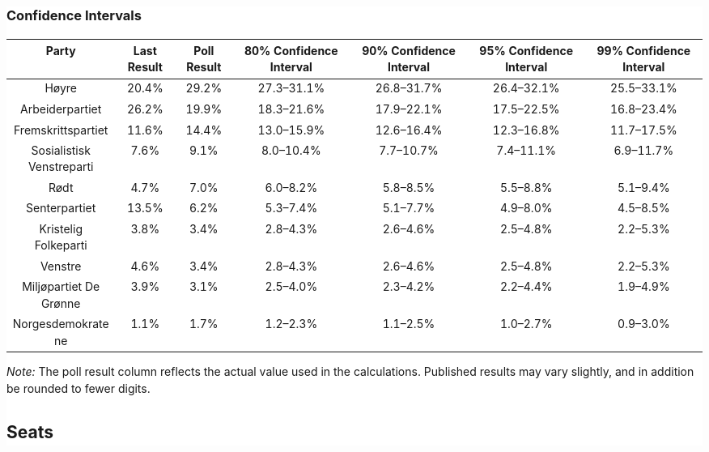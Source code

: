 ### Confidence Intervals

| Party | Last Result | Poll Result | 80% Confidence Interval | 90% Confidence Interval | 95% Confidence Interval | 99% Confidence Interval |
|:-----:|:-----------:|:-----------:|:-----------------------:|:-----------------------:|:-----------------------:|:-----------------------:|
| Høyre | 20.4% | 29.2% | 27.3–31.1% |26.8–31.7% |26.4–32.1% |25.5–33.1% |
| Arbeiderpartiet | 26.2% | 19.9% | 18.3–21.6% |17.9–22.1% |17.5–22.5% |16.8–23.4% |
| Fremskrittspartiet | 11.6% | 14.4% | 13.0–15.9% |12.6–16.4% |12.3–16.8% |11.7–17.5% |
| Sosialistisk Venstreparti | 7.6% | 9.1% | 8.0–10.4% |7.7–10.7% |7.4–11.1% |6.9–11.7% |
| Rødt | 4.7% | 7.0% | 6.0–8.2% |5.8–8.5% |5.5–8.8% |5.1–9.4% |
| Senterpartiet | 13.5% | 6.2% | 5.3–7.4% |5.1–7.7% |4.9–8.0% |4.5–8.5% |
| Kristelig Folkeparti | 3.8% | 3.4% | 2.8–4.3% |2.6–4.6% |2.5–4.8% |2.2–5.3% |
| Venstre | 4.6% | 3.4% | 2.8–4.3% |2.6–4.6% |2.5–4.8% |2.2–5.3% |
| Miljøpartiet De Grønne | 3.9% | 3.1% | 2.5–4.0% |2.3–4.2% |2.2–4.4% |1.9–4.9% |
| Norgesdemokratene | 1.1% | 1.7% | 1.2–2.3% |1.1–2.5% |1.0–2.7% |0.9–3.0% |

*Note:* The poll result column reflects the actual value used in the calculations. Published results may vary slightly, and in addition be rounded to fewer digits.

## Seats
